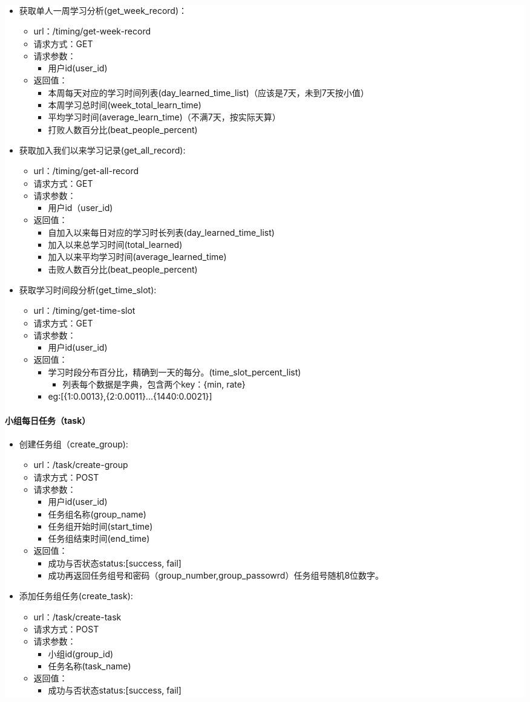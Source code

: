 
- 获取单人一周学习分析(get_week_record)：
    * url：/timing/get-week-record
    * 请求方式：GET
    * 请求参数：
        - 用户id(user_id)
    * 返回值：
        - 本周每天对应的学习时间列表(day_learned_time_list)（应该是7天，未到7天按小值）
        - 本周学习总时间(week_total_learn_time)
        - 平均学习时间(average_learn_time)（不满7天，按实际天算）
        - 打败人数百分比(beat_people_percent)

- 获取加入我们以来学习记录(get_all_record):
    * url：/timing/get-all-record
    * 请求方式：GET
    * 请求参数：
        - 用户id（user_id)
    * 返回值：
        - 自加入以来每日对应的学习时长列表(day_learned_time_list)
        - 加入以来总学习时间(total_learned)
        - 加入以来平均学习时间(average_learned_time)
        - 击败人数百分比(beat_people_percent)

- 获取学习时间段分析(get_time_slot):
    * url：/timing/get-time-slot
    * 请求方式：GET
    * 请求参数：
        - 用户id(user_id)
    * 返回值：
        - 学习时段分布百分比，精确到一天的每分。(time_slot_percent_list)
            - 列表每个数据是字典，包含两个key：{min, rate}
        - eg:[{1:0.0013},{2:0.0011}...{1440:0.0021}]
        

 

#### 小组每日任务（task）

- 创建任务组（create_group):
    * url：/task/create-group
    * 请求方式：POST
    * 请求参数：
        - 用户id(user_id)
        - 任务组名称(group_name)
        - 任务组开始时间(start_time)
        - 任务组结束时间(end_time)
    * 返回值：
        - 成功与否状态status:[success, fail]
        - 成功再返回任务组号和密码（group_number,group_passowrd）任务组号随机8位数字。

- 添加任务组任务(create_task):
    * url：/task/create-task
    * 请求方式：POST
    * 请求参数：
        - 小组id(group_id)
        - 任务名称(task_name)
    * 返回值：
        - 成功与否状态status:[success, fail]
